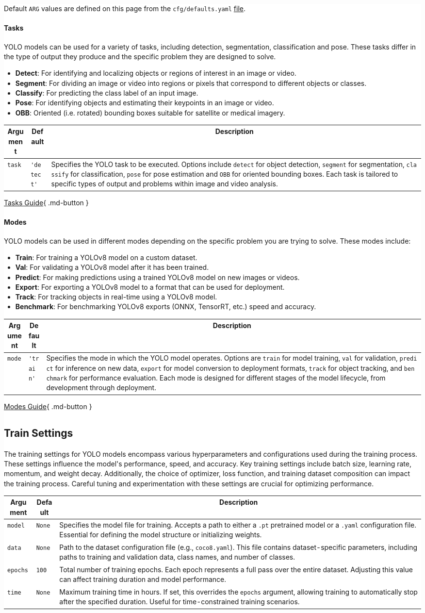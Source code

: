 Default `ARG` values are defined on this page from the `cfg/defaults.yaml` [file](https://github.com/ultralytics/ultralytics/blob/main/ultralytics/cfg/default.yaml).

#### Tasks

YOLO models can be used for a variety of tasks, including detection, segmentation, classification and pose. These tasks differ in the type of output they produce and the specific problem they are designed to solve.

- **Detect**: For identifying and localizing objects or regions of interest in an image or video.
- **Segment**: For dividing an image or video into regions or pixels that correspond to different objects or classes.
- **Classify**: For predicting the class label of an input image.
- **Pose**: For identifying objects and estimating their keypoints in an image or video.
- **OBB**: Oriented (i.e. rotated) bounding boxes suitable for satellite or medical imagery.

| Argument | Default    | Description                                                                                                                                                                                                                                                                                                         |
| -------- | ---------- | ------------------------------------------------------------------------------------------------------------------------------------------------------------------------------------------------------------------------------------------------------------------------------------------------------------------- |
| `task`   | `'detect'` | Specifies the YOLO task to be executed. Options include `detect` for object detection, `segment` for segmentation, `classify` for classification, `pose` for pose estimation and `OBB` for oriented bounding boxes. Each task is tailored to specific types of output and problems within image and video analysis. |

[Tasks Guide](../tasks/index.md){ .md-button }

#### Modes

YOLO models can be used in different modes depending on the specific problem you are trying to solve. These modes include:

- **Train**: For training a YOLOv8 model on a custom dataset.
- **Val**: For validating a YOLOv8 model after it has been trained.
- **Predict**: For making predictions using a trained YOLOv8 model on new images or videos.
- **Export**: For exporting a YOLOv8 model to a format that can be used for deployment.
- **Track**: For tracking objects in real-time using a YOLOv8 model.
- **Benchmark**: For benchmarking YOLOv8 exports (ONNX, TensorRT, etc.) speed and accuracy.

| Argument | Default   | Description                                                                                                                                                                                                                                                                                                                                                                                   |
| -------- | --------- | --------------------------------------------------------------------------------------------------------------------------------------------------------------------------------------------------------------------------------------------------------------------------------------------------------------------------------------------------------------------------------------------- |
| `mode`   | `'train'` | Specifies the mode in which the YOLO model operates. Options are `train` for model training, `val` for validation, `predict` for inference on new data, `export` for model conversion to deployment formats, `track` for object tracking, and `benchmark` for performance evaluation. Each mode is designed for different stages of the model lifecycle, from development through deployment. |

[Modes Guide](../modes/index.md){ .md-button }

## Train Settings

The training settings for YOLO models encompass various hyperparameters and configurations used during the training process. These settings influence the model's performance, speed, and accuracy. Key training settings include batch size, learning rate, momentum, and weight decay. Additionally, the choice of optimizer, loss function, and training dataset composition can impact the training process. Careful tuning and experimentation with these settings are crucial for optimizing performance.

| Argument          | Default  | Description                                                                                                                                                                                                          |
| ----------------- | -------- | -------------------------------------------------------------------------------------------------------------------------------------------------------------------------------------------------------------------- |
| `model`           | `None`   | Specifies the model file for training. Accepts a path to either a `.pt` pretrained model or a `.yaml` configuration file. Essential for defining the model structure or initializing weights.                        |
| `data`            | `None`   | Path to the dataset configuration file (e.g., `coco8.yaml`). This file contains dataset-specific parameters, including paths to training and validation data, class names, and number of classes.                    |
| `epochs`          | `100`    | Total number of training epochs. Each epoch represents a full pass over the entire dataset. Adjusting this value can affect training duration and model performance.                                                 |
| `time`            | `None`   | Maximum training time in hours. If set, this overrides the `epochs` argument, allowing training to automatically stop after the specified duration. Useful for time-constrained training scenarios.                  |